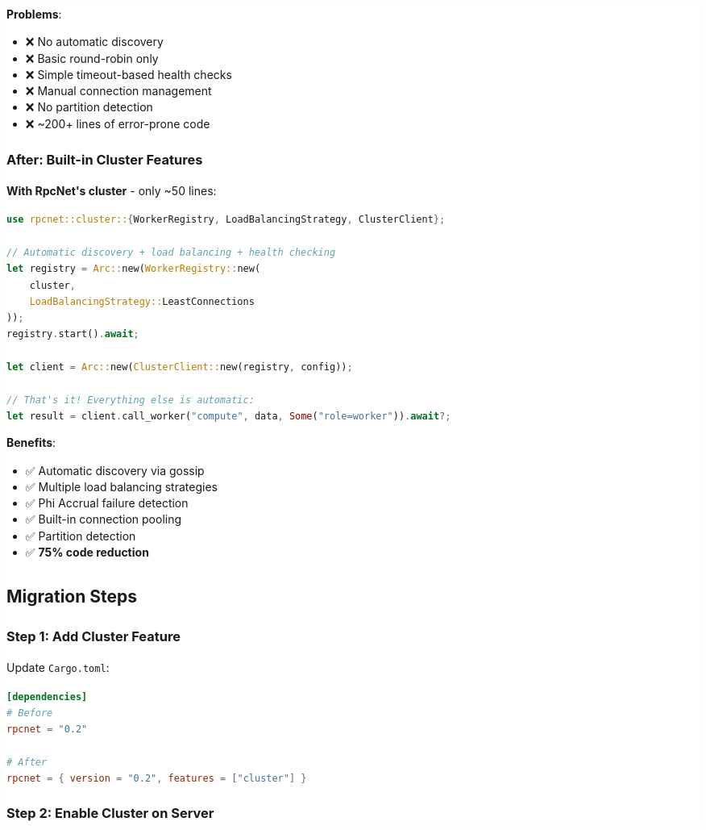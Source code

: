**Problems**:
- ❌ No automatic discovery
- ❌ Basic round-robin only
- ❌ Simple timeout-based health checks
- ❌ Manual connection management
- ❌ No partition detection
- ❌ ~200+ lines of error-prone code

### After: Built-in Cluster Features

**With RpcNet's cluster** - only ~50 lines:

```rust
use rpcnet::cluster::{WorkerRegistry, LoadBalancingStrategy, ClusterClient};

// Automatic discovery + load balancing + health checking
let registry = Arc::new(WorkerRegistry::new(
    cluster,
    LoadBalancingStrategy::LeastConnections
));
registry.start().await;

let client = Arc::new(ClusterClient::new(registry, config));

// That's it! Everything else is automatic:
let result = client.call_worker("compute", data, Some("role=worker")).await?;
```

**Benefits**:
- ✅ Automatic discovery via gossip
- ✅ Multiple load balancing strategies
- ✅ Phi Accrual failure detection
- ✅ Built-in connection pooling
- ✅ Partition detection
- ✅ **75% code reduction**

## Migration Steps

### Step 1: Add Cluster Feature

Update `Cargo.toml`:

```toml
[dependencies]
# Before
rpcnet = "0.2"

# After
rpcnet = { version = "0.2", features = ["cluster"] }
```

### Step 2: Enable Cluster on Server
